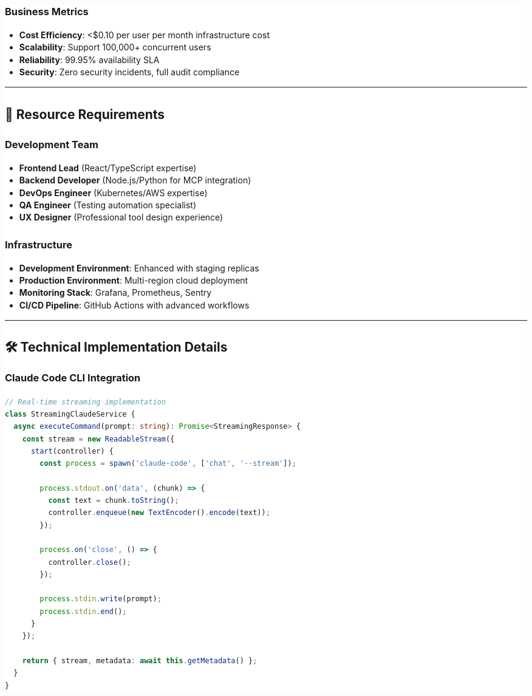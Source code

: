 ### Business Metrics
- **Cost Efficiency**: <$0.10 per user per month infrastructure cost
- **Scalability**: Support 100,000+ concurrent users
- **Reliability**: 99.95% availability SLA
- **Security**: Zero security incidents, full audit compliance

---

## 💼 Resource Requirements

### Development Team
- **Frontend Lead** (React/TypeScript expertise)
- **Backend Developer** (Node.js/Python for MCP integration)
- **DevOps Engineer** (Kubernetes/AWS expertise)
- **QA Engineer** (Testing automation specialist)
- **UX Designer** (Professional tool design experience)

### Infrastructure
- **Development Environment**: Enhanced with staging replicas
- **Production Environment**: Multi-region cloud deployment
- **Monitoring Stack**: Grafana, Prometheus, Sentry
- **CI/CD Pipeline**: GitHub Actions with advanced workflows

---

## 🛠️ Technical Implementation Details

### Claude Code CLI Integration
```typescript
// Real-time streaming implementation
class StreamingClaudeService {
  async executeCommand(prompt: string): Promise<StreamingResponse> {
    const stream = new ReadableStream({
      start(controller) {
        const process = spawn('claude-code', ['chat', '--stream']);
        
        process.stdout.on('data', (chunk) => {
          const text = chunk.toString();
          controller.enqueue(new TextEncoder().encode(text));
        });
        
        process.on('close', () => {
          controller.close();
        });
        
        process.stdin.write(prompt);
        process.stdin.end();
      }
    });
    
    return { stream, metadata: await this.getMetadata() };
  }
}
```
